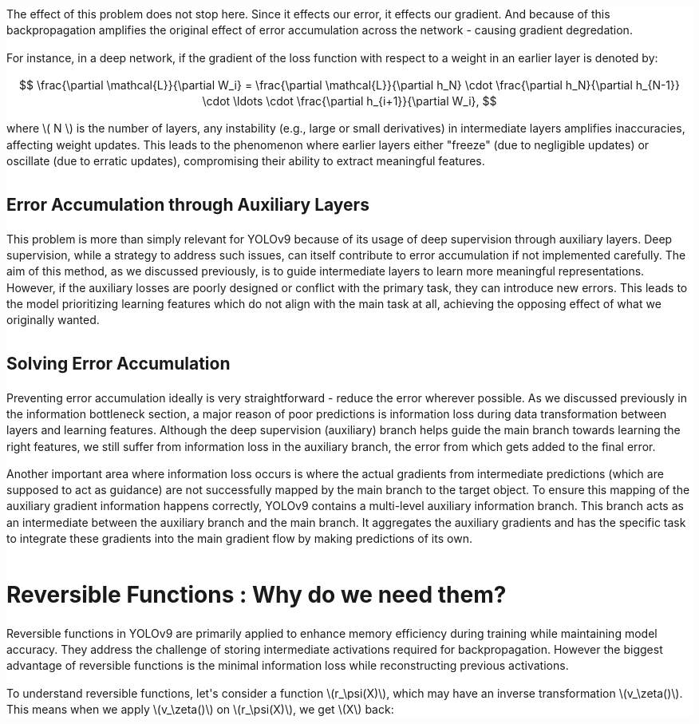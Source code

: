 The effect of this problem does not stop here. Since it effects our error, it effects our gradient. And because of this backpropagation amplifies the original effect of error accumulation across the network - causing gradient degredation.

For instance, in a deep network, if the gradient of the loss function with respect to a weight in an earlier layer is denoted by:

$$
\frac{\partial \mathcal{L}}{\partial W_i} = \frac{\partial \mathcal{L}}{\partial h_N} \cdot \frac{\partial h_N}{\partial h_{N-1}} \cdot \ldots \cdot \frac{\partial h_{i+1}}{\partial W_i},
$$

where \\( N \\) is the number of layers, any instability (e.g., large or small derivatives) in intermediate layers amplifies inaccuracies, affecting weight updates. This leads to the phenomenon where earlier layers either "freeze" (due to negligible updates) or oscillate (due to erratic updates), compromising their ability to extract meaningful features.

## Error Accumulation through Auxiliary Layers

This problem is more than simply relevant for YOLOv9 because of its usage of deep supervision through auxiliary layers. Deep supervision, while a strategy to address such issues, can itself contribute to error accumulation if not implemented carefully. The aim of this method, as we discussed previously, is to guide intermediate layers to learn more meaningful representations. However, if the auxiliary losses are poorly designed or conflict with the primary task, they can introduce new errors. This leads to the model prioritizing learning features which do not align with the main task at all, achieving the opposing effect of what we originally wanted. 


## Solving Error Accumulation
Preventing error accumulation ideally is very straightforward - reduce the error wherever possible. As we discussed previously in the information bottleneck section, a major reason of poor predictions is information loss during data transformation between layers and learning features. Although the deep supervision (auxiliary) branch helps guide the main branch towards learning the right features, we still suffer from information loss in the auxiliary branch, the error from which gets added to the final error. 

Another important area where information loss occurs is where the actual gradients from intermediate predictions (which are supposed to act as guidance) are not successfully mapped by the main branch to the target object. To ensure this mapping of the auxiliary gradient information happens correctly, YOLOv9 contains a multi-level auxiliary information branch. This branch acts as an intermediate between the auxiliary branch and the main branch. It aggregates the auxiliary gradients and has the specific task to integrate these gradients into the main gradient flow by making predictions of its own.


# Reversible Functions : Why do we need them?
Reversible functions in YOLOv9 are primarily applied to enhance memory efficiency during training while maintaining model accuracy. They address the challenge of storing intermediate activations required for backpropagation. However the biggest advantage of reversible functions is the minimal information loss while reconstructing previous activations.

To understand reversible functions, let's consider a function \\(r_\psi(X)\\), which may have an inverse transformation \\(v_\zeta()\\). This means when we apply \\(v_\zeta()\\) on \\(r_\psi(X)\\), we get \\(X\\) back:
